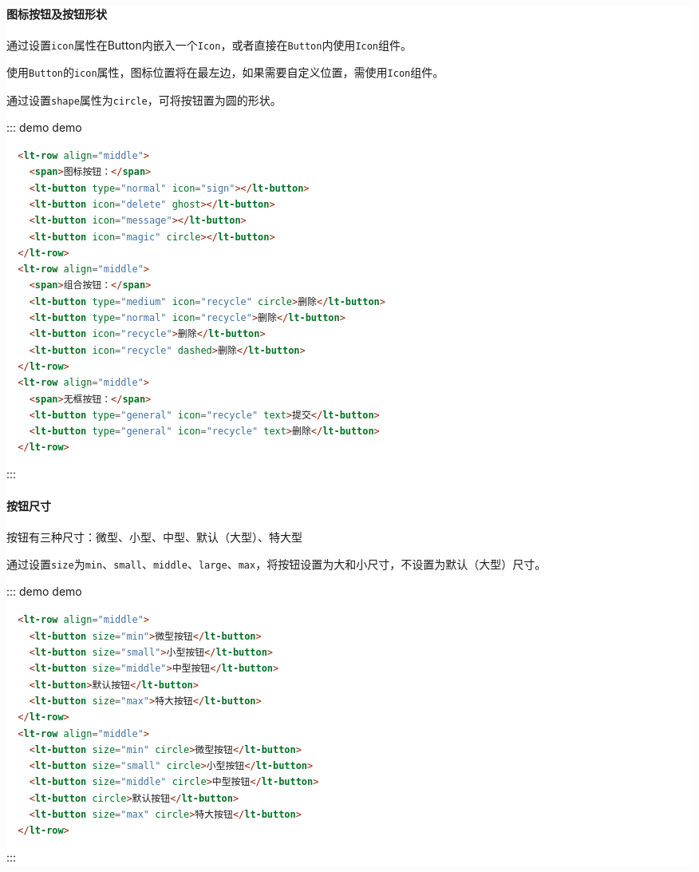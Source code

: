 #### 图标按钮及按钮形状

通过设置`icon`属性在Button内嵌入一个`Icon`，或者直接在`Button`内使用`Icon`组件。

使用`Button`的`icon`属性，图标位置将在最左边，如果需要自定义位置，需使用`Icon`组件。

通过设置`shape`属性为`circle`，可将按钮置为圆的形状。

::: demo demo
```html
  <lt-row align="middle">
    <span>图标按钮：</span>
    <lt-button type="normal" icon="sign"></lt-button>
    <lt-button icon="delete" ghost></lt-button>
    <lt-button icon="message"></lt-button>
    <lt-button icon="magic" circle></lt-button>
  </lt-row>
  <lt-row align="middle">
    <span>组合按钮：</span>
    <lt-button type="medium" icon="recycle" circle>删除</lt-button>
    <lt-button type="normal" icon="recycle">删除</lt-button>
    <lt-button icon="recycle">删除</lt-button>
    <lt-button icon="recycle" dashed>删除</lt-button>
  </lt-row>
  <lt-row align="middle">
    <span>无框按钮：</span>
    <lt-button type="general" icon="recycle" text>提交</lt-button>
    <lt-button type="general" icon="recycle" text>删除</lt-button>
  </lt-row>
```
:::

#### 按钮尺寸

按钮有三种尺寸：微型、小型、中型、默认（大型）、特大型

通过设置`size`为`min`、`small`、`middle`、`large`、`max`，将按钮设置为大和小尺寸，不设置为默认（大型）尺寸。

::: demo demo
```html
  <lt-row align="middle">
    <lt-button size="min">微型按钮</lt-button>
    <lt-button size="small">小型按钮</lt-button>
    <lt-button size="middle">中型按钮</lt-button>
    <lt-button>默认按钮</lt-button>
    <lt-button size="max">特大按钮</lt-button>
  </lt-row>
  <lt-row align="middle">
    <lt-button size="min" circle>微型按钮</lt-button>
    <lt-button size="small" circle>小型按钮</lt-button>
    <lt-button size="middle" circle>中型按钮</lt-button>
    <lt-button circle>默认按钮</lt-button>
    <lt-button size="max" circle>特大按钮</lt-button>
  </lt-row>
```
:::
